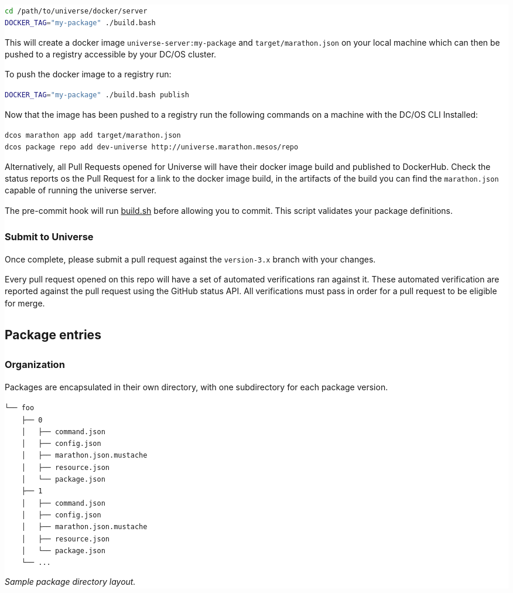  ```bash
  cd /path/to/universe/docker/server
  DOCKER_TAG="my-package" ./build.bash
  ```

  This will create a docker image `universe-server:my-package` and `target/marathon.json` on your
  local machine which can then be pushed to a registry accessible by your DC/OS cluster.

  To push the docker image to a registry run:

  ```bash
  DOCKER_TAG="my-package" ./build.bash publish
  ```

  Now that the image has been pushed to a registry run the following commands on a machine with
  the DC/OS CLI Installed:

  ```
  dcos marathon app add target/marathon.json
  dcos package repo add dev-universe http://universe.marathon.mesos/repo
  ```

  Alternatively, all Pull Requests opened for Universe will have their docker image build and published
  to DockerHub.  Check the status reports os the Pull Request for a link to the docker image build, in
  the artifacts of the build you can find the `marathon.json` capable of running the universe server.

The pre-commit hook will run [build.sh](scripts/build.sh) before allowing you to commit. This
script validates your package definitions.

### Submit to Universe

Once complete, please submit a pull request against the `version-3.x` branch with your changes.

Every pull request opened on this repo will have a set of automated verifications ran against it. 
These automated verification are reported against the pull request using the GitHub status API. 
All verifications must pass in order for a pull request to be eligible for merge.

## Package entries

### Organization

Packages are encapsulated in their own directory, with one subdirectory for each package version.

```
└── foo
    ├── 0
    │   ├── command.json
    │   ├── config.json
    │   ├── marathon.json.mustache
    │   ├── resource.json
    │   └── package.json
    ├── 1
    │   ├── command.json
    │   ├── config.json
    │   ├── marathon.json.mustache
    │   ├── resource.json
    │   └── package.json
    └── ...

```
_Sample package directory layout._
